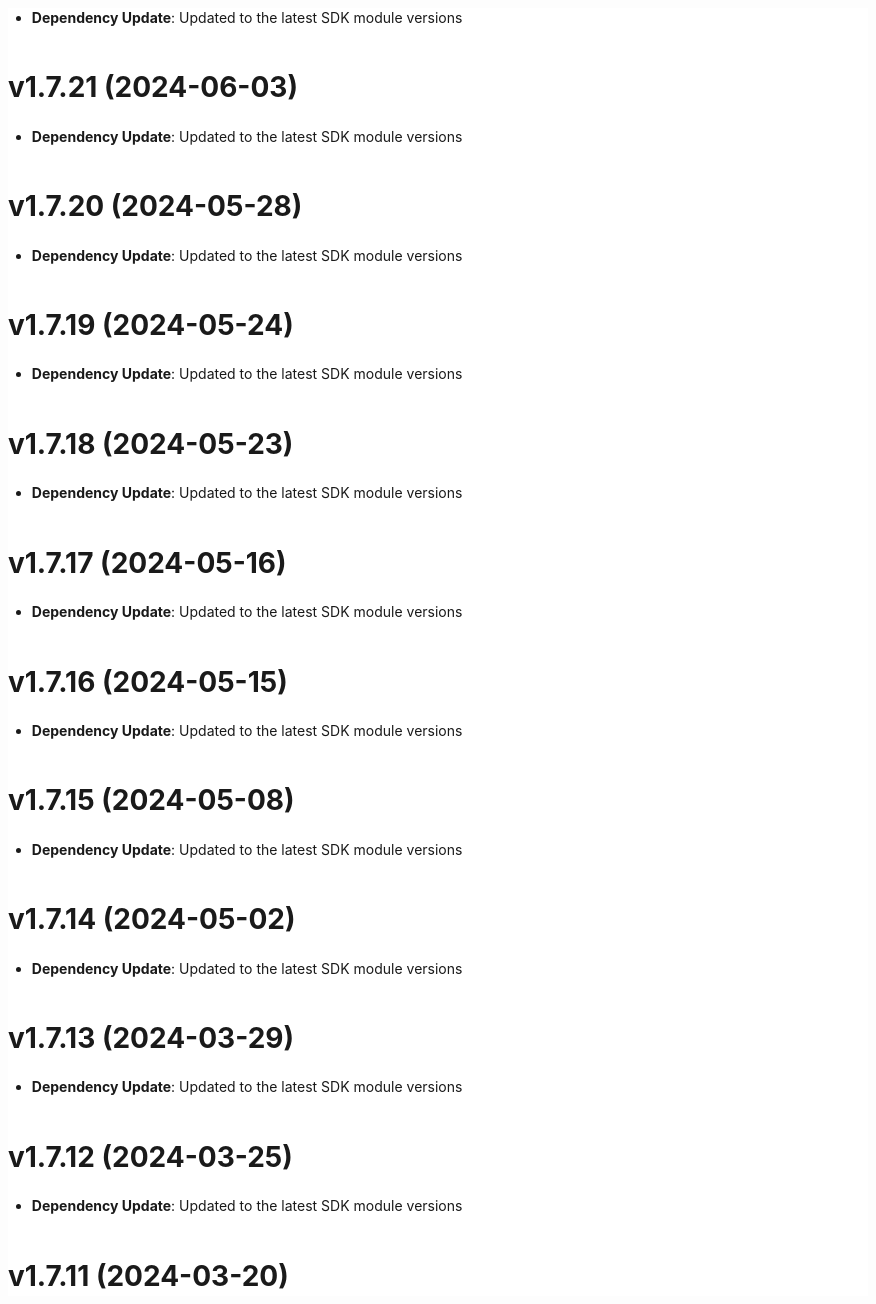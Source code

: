 * **Dependency Update**: Updated to the latest SDK module versions

# v1.7.21 (2024-06-03)

* **Dependency Update**: Updated to the latest SDK module versions

# v1.7.20 (2024-05-28)

* **Dependency Update**: Updated to the latest SDK module versions

# v1.7.19 (2024-05-24)

* **Dependency Update**: Updated to the latest SDK module versions

# v1.7.18 (2024-05-23)

* **Dependency Update**: Updated to the latest SDK module versions

# v1.7.17 (2024-05-16)

* **Dependency Update**: Updated to the latest SDK module versions

# v1.7.16 (2024-05-15)

* **Dependency Update**: Updated to the latest SDK module versions

# v1.7.15 (2024-05-08)

* **Dependency Update**: Updated to the latest SDK module versions

# v1.7.14 (2024-05-02)

* **Dependency Update**: Updated to the latest SDK module versions

# v1.7.13 (2024-03-29)

* **Dependency Update**: Updated to the latest SDK module versions

# v1.7.12 (2024-03-25)

* **Dependency Update**: Updated to the latest SDK module versions

# v1.7.11 (2024-03-20)
